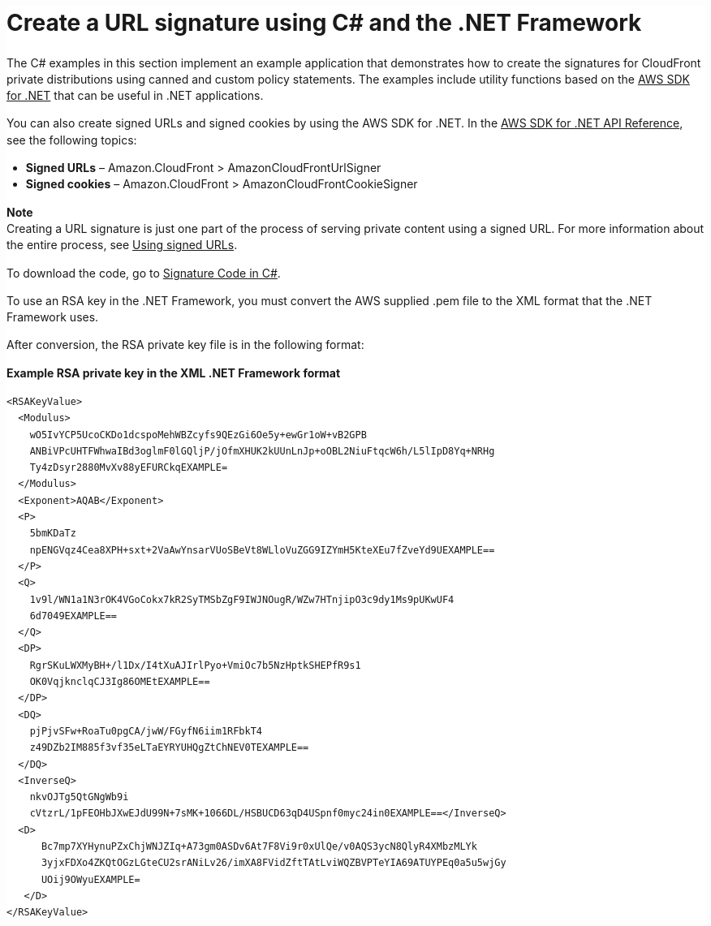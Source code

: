 # Create a URL signature using C\# and the \.NET Framework<a name="CreateSignatureInCSharp"></a>

The C\# examples in this section implement an example application that demonstrates how to create the signatures for CloudFront private distributions using canned and custom policy statements\. The examples include utility functions based on the [AWS SDK for \.NET](https://aws.amazon.com/sdkfornet/) that can be useful in \.NET applications\. 

You can also create signed URLs and signed cookies by using the AWS SDK for \.NET\. In the [AWS SDK for \.NET API Reference](https://docs.aws.amazon.com/sdkfornet/v3/apidocs/), see the following topics:
+ **Signed URLs** – Amazon\.CloudFront > AmazonCloudFrontUrlSigner
+ **Signed cookies** – Amazon\.CloudFront > AmazonCloudFrontCookieSigner

**Note**  
Creating a URL signature is just one part of the process of serving private content using a signed URL\. For more information about the entire process, see [Using signed URLs](private-content-signed-urls.md)\.

To download the code, go to [Signature Code in C\#](https://docs.aws.amazon.com/AmazonCloudFront/latest/DeveloperGuide/samples/AWS_PrivateCF_Distributions.zip)\.

To use an RSA key in the \.NET Framework, you must convert the AWS supplied \.pem file to the XML format that the \.NET Framework uses\.

After conversion, the RSA private key file is in the following format:

**Example RSA private key in the XML \.NET Framework format**  <a name="RSAPrivateKeyXML.NETFrameworkFormat"></a>

```
<RSAKeyValue>
  <Modulus>
    wO5IvYCP5UcoCKDo1dcspoMehWBZcyfs9QEzGi6Oe5y+ewGr1oW+vB2GPB
    ANBiVPcUHTFWhwaIBd3oglmF0lGQljP/jOfmXHUK2kUUnLnJp+oOBL2NiuFtqcW6h/L5lIpD8Yq+NRHg
    Ty4zDsyr2880MvXv88yEFURCkqEXAMPLE=
  </Modulus>
  <Exponent>AQAB</Exponent>
  <P>
    5bmKDaTz
    npENGVqz4Cea8XPH+sxt+2VaAwYnsarVUoSBeVt8WLloVuZGG9IZYmH5KteXEu7fZveYd9UEXAMPLE==
  </P>
  <Q>
    1v9l/WN1a1N3rOK4VGoCokx7kR2SyTMSbZgF9IWJNOugR/WZw7HTnjipO3c9dy1Ms9pUKwUF4
    6d7049EXAMPLE==
  </Q>
  <DP>
    RgrSKuLWXMyBH+/l1Dx/I4tXuAJIrlPyo+VmiOc7b5NzHptkSHEPfR9s1
    OK0VqjknclqCJ3Ig86OMEtEXAMPLE==
  </DP>
  <DQ>
    pjPjvSFw+RoaTu0pgCA/jwW/FGyfN6iim1RFbkT4
    z49DZb2IM885f3vf35eLTaEYRYUHQgZtChNEV0TEXAMPLE==
  </DQ>
  <InverseQ>
    nkvOJTg5QtGNgWb9i
    cVtzrL/1pFEOHbJXwEJdU99N+7sMK+1066DL/HSBUCD63qD4USpnf0myc24in0EXAMPLE==</InverseQ>
  <D>
      Bc7mp7XYHynuPZxChjWNJZIq+A73gm0ASDv6At7F8Vi9r0xUlQe/v0AQS3ycN8QlyR4XMbzMLYk
      3yjxFDXo4ZKQtOGzLGteCU2srANiLv26/imXA8FVidZftTAtLviWQZBVPTeYIA69ATUYPEq0a5u5wjGy
      UOij9OWyuEXAMPLE=
   </D>
</RSAKeyValue>
```
